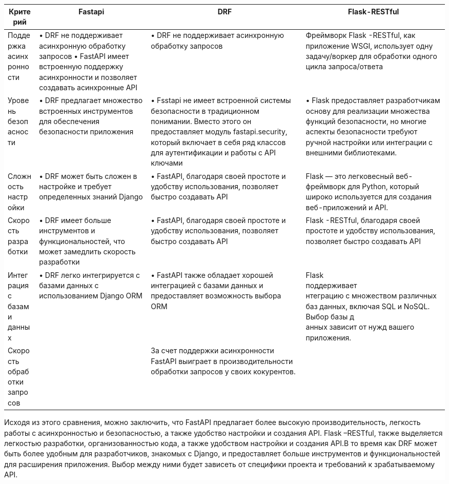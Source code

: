 



| Критерий                    | Fastapi                                                                                                                                       | DRF                                                                                                                                                                                                                | Flask-RESTful                                                                                                                                                                             |
|-----------------------------|-----------------------------------------------------------------------------------------------------------------------------------------------|--------------------------------------------------------------------------------------------------------------------------------------------------------------------------------------------------------------------|-------------------------------------------------------------------------------------------------------------------------------------------------------------------------------------------|
| Поддержка асинхронности     | • DRF не поддерживает асинхронную обработку запросов	• FastAPI имеет встроенную поддержку асинхронности и позволяет создавать асинхронные API | • DRF не поддерживает асинхронную обработку запросов                                                                                                                                                               | Фреймворк Flask -RESTful, как приложение WSGI, использует одну задачу/воркер для обработки одного цикла запроса/ответа                                                                    |
| Уровень безопасности        | • DRF предлагает множество встроенных инструментов для обеспечения безопасности приложения                                                    | • Fsstapi не имеет встроенной системы безопасности в традиционном понимании.  Вместо этого он предоставляет модуль fastapi.security, который включает в себя ряд классов для аутентификации и работы с API ключами | • Flask предоставляет разработчикам основу для реализации множества функций безопасности, но многие аспекты безопасности требуют ручной настройки или интеграции с внешними библиотеками. |
| Сложность настройки         | • DRF может быть сложен в настройке и требует определенных знаний Django                                                                      | • FastAPI, благодаря своей простоте и удобству использования, позволяет быстро создавать API                                                                                                                       | Flask — это легковесный веб-фреймворк для Python, который широко используется для создания веб-приложений и API.                                                                          |
| Скорость разработки         | • DRF имеет больше инструментов и функциональностей, что может замедлить скорость разработки                                                  | • FastAPI, благодаря своей простоте и удобству использования, позволяет быстро создавать API                                                                                                                       | Flask -RESTful, благодаря своей простоте и удобству использования, позволяет быстро создавать API                                                                                         |
| Интеграция с базами данных  | • DRF легко интегрируется с базами данных с использованием Django ORM                                                                         | • FastAPI также обладает хорошей интеграцией с базами данных и предоставляет возможность выбора ORM                                                                                                                | Flask<br>поддерживает <br>нтеграцию с множеством различных баз данных, включая SQL и NoSQL. Выбор базы д<br>анных зависит от нужд вашего приложения.                                      |
| Скорость обработки запросов |                                                                                                                                               | За счет поддержки асинхронности FastAPI выиграет в производительности обработки запросов у своих кокурентов.                                                                                                       |                                                                                                                                                                                           |



		
	
Исходя из этого сравнения, можно заключить, что FastAPI предлагает более высокую производительность, легкость работы с асинхронностью и безопасностью, а также удобство настройки и создания API. Flask –RESTful, также выделяется легкостью разработки, организованностью кода, а также удобством настройки и создания API.В то время как DRF может быть более удобным для разработчиков, знакомых с Django, и предоставляет больше инструментов и функциональностей для расширения приложения. Выбор между ними будет зависеть от специфики проекта и требований к зрабатываемому API.









